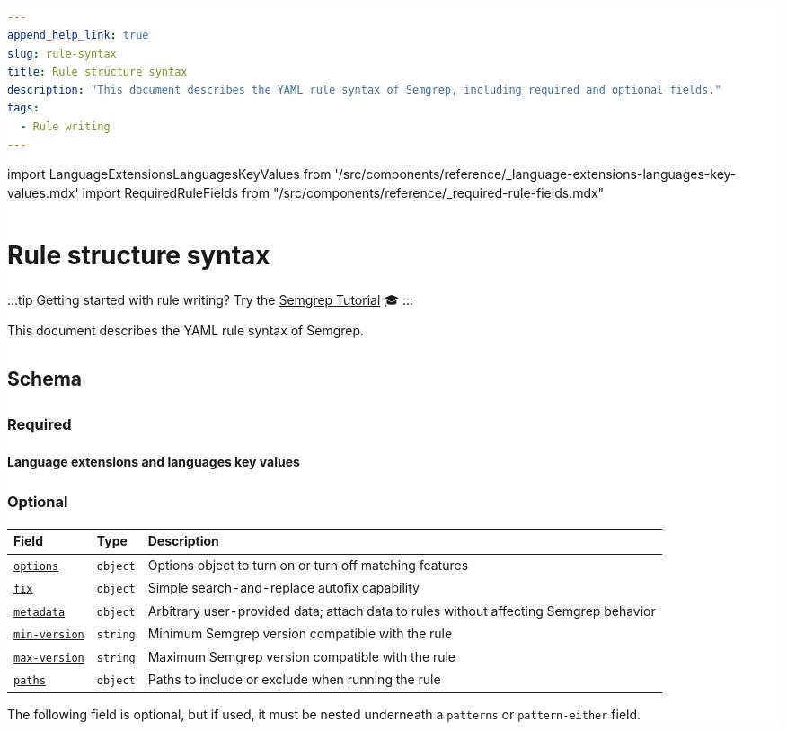 ```yaml
---
append_help_link: true
slug: rule-syntax
title: Rule structure syntax
description: "This document describes the YAML rule syntax of Semgrep, including required and optional fields."
tags:
  - Rule writing
---
```


import LanguageExtensionsLanguagesKeyValues from '/src/components/reference/_language-extensions-languages-key-values.mdx'
import RequiredRuleFields from "/src/components/reference/_required-rule-fields.mdx"

# Rule structure syntax

:::tip
Getting started with rule writing? Try the [Semgrep Tutorial](https://semgrep.dev/learn) 🎓
:::

This document describes the YAML rule syntax of Semgrep.

## Schema

### Required

<RequiredRuleFields />

#### Language extensions and languages key values

<LanguageExtensionsLanguagesKeyValues />

### Optional

| Field      | Type     | Description                         |
| :--------- | :------- | :---------------------------------- |
| [`options`](#options) | `object` | Options object to turn on or turn off matching features |
| [`fix`](#fix) | `object` | Simple search-and-replace autofix capability  |
| [`metadata`](#metadata) | `object` | Arbitrary user-provided data; attach data to rules without affecting Semgrep behavior |
| [`min-version`](#min-version-and-max-version) | `string` | Minimum Semgrep version compatible with the rule |
| [`max-version`](#min-version-and-max-version) | `string` | Maximum Semgrep version compatible with the rule |
| [`paths`](#paths) | `object` | Paths to include or exclude when running the rule |

The following field is optional, but if used, it must be nested underneath a `patterns` or `pattern-either` field.
